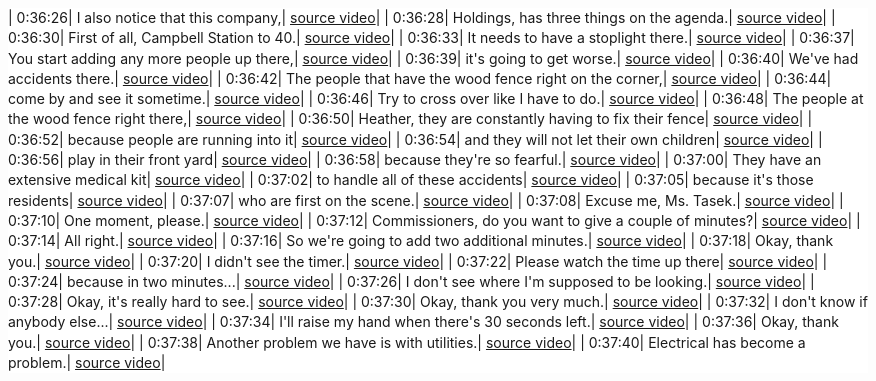 | 0:36:26| I also notice that this company,| [source video](https://archive.org/details/planning-r-399-220512?start=2186)|
| 0:36:28| Holdings, has three things on the agenda.| [source video](https://archive.org/details/planning-r-399-220512?start=2188)|
| 0:36:30| First of all, Campbell Station to 40.| [source video](https://archive.org/details/planning-r-399-220512?start=2190)|
| 0:36:33| It needs to have a stoplight there.| [source video](https://archive.org/details/planning-r-399-220512?start=2193)|
| 0:36:37| You start adding any more people up there,| [source video](https://archive.org/details/planning-r-399-220512?start=2197)|
| 0:36:39| it's going to get worse.| [source video](https://archive.org/details/planning-r-399-220512?start=2199)|
| 0:36:40| We've had accidents there.| [source video](https://archive.org/details/planning-r-399-220512?start=2200)|
| 0:36:42| The people that have the wood fence right on the corner,| [source video](https://archive.org/details/planning-r-399-220512?start=2202)|
| 0:36:44| come by and see it sometime.| [source video](https://archive.org/details/planning-r-399-220512?start=2204)|
| 0:36:46| Try to cross over like I have to do.| [source video](https://archive.org/details/planning-r-399-220512?start=2206)|
| 0:36:48| The people at the wood fence right there,| [source video](https://archive.org/details/planning-r-399-220512?start=2208)|
| 0:36:50| Heather, they are constantly having to fix their fence| [source video](https://archive.org/details/planning-r-399-220512?start=2210)|
| 0:36:52| because people are running into it| [source video](https://archive.org/details/planning-r-399-220512?start=2212)|
| 0:36:54| and they will not let their own children| [source video](https://archive.org/details/planning-r-399-220512?start=2214)|
| 0:36:56| play in their front yard| [source video](https://archive.org/details/planning-r-399-220512?start=2216)|
| 0:36:58| because they're so fearful.| [source video](https://archive.org/details/planning-r-399-220512?start=2218)|
| 0:37:00| They have an extensive medical kit| [source video](https://archive.org/details/planning-r-399-220512?start=2220)|
| 0:37:02| to handle all of these accidents| [source video](https://archive.org/details/planning-r-399-220512?start=2222)|
| 0:37:05| because it's those residents| [source video](https://archive.org/details/planning-r-399-220512?start=2225)|
| 0:37:07| who are first on the scene.| [source video](https://archive.org/details/planning-r-399-220512?start=2227)|
| 0:37:08| Excuse me, Ms. Tasek.| [source video](https://archive.org/details/planning-r-399-220512?start=2228)|
| 0:37:10| One moment, please.| [source video](https://archive.org/details/planning-r-399-220512?start=2230)|
| 0:37:12| Commissioners, do you want to give a couple of minutes?| [source video](https://archive.org/details/planning-r-399-220512?start=2232)|
| 0:37:14| All right.| [source video](https://archive.org/details/planning-r-399-220512?start=2234)|
| 0:37:16| So we're going to add two additional minutes.| [source video](https://archive.org/details/planning-r-399-220512?start=2236)|
| 0:37:18| Okay, thank you.| [source video](https://archive.org/details/planning-r-399-220512?start=2238)|
| 0:37:20| I didn't see the timer.| [source video](https://archive.org/details/planning-r-399-220512?start=2240)|
| 0:37:22| Please watch the time up there| [source video](https://archive.org/details/planning-r-399-220512?start=2242)|
| 0:37:24| because in two minutes...| [source video](https://archive.org/details/planning-r-399-220512?start=2244)|
| 0:37:26| I don't see where I'm supposed to be looking.| [source video](https://archive.org/details/planning-r-399-220512?start=2246)|
| 0:37:28| Okay, it's really hard to see.| [source video](https://archive.org/details/planning-r-399-220512?start=2248)|
| 0:37:30| Okay, thank you very much.| [source video](https://archive.org/details/planning-r-399-220512?start=2250)|
| 0:37:32| I don't know if anybody else...| [source video](https://archive.org/details/planning-r-399-220512?start=2252)|
| 0:37:34| I'll raise my hand when there's 30 seconds left.| [source video](https://archive.org/details/planning-r-399-220512?start=2254)|
| 0:37:36| Okay, thank you.| [source video](https://archive.org/details/planning-r-399-220512?start=2256)|
| 0:37:38| Another problem we have is with utilities.| [source video](https://archive.org/details/planning-r-399-220512?start=2258)|
| 0:37:40| Electrical has become a problem.| [source video](https://archive.org/details/planning-r-399-220512?start=2260)|